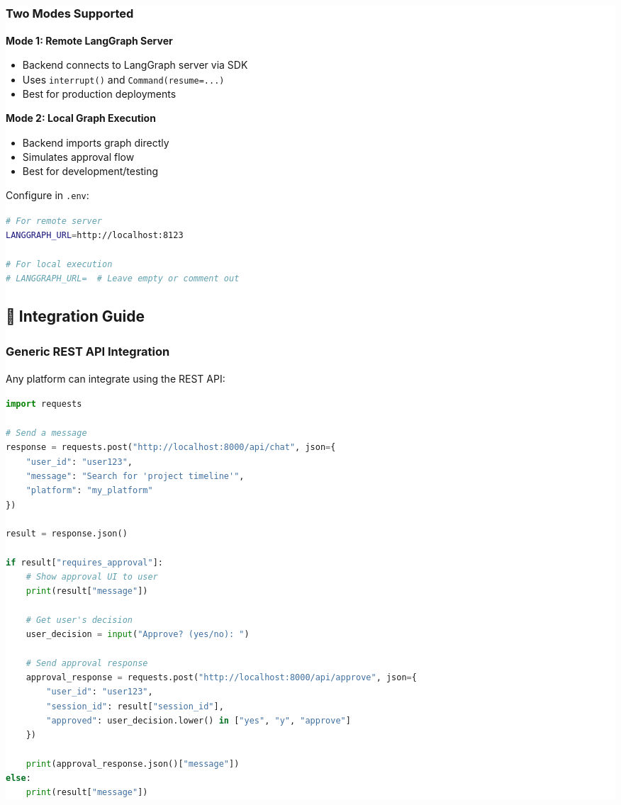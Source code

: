 ### Two Modes Supported

**Mode 1: Remote LangGraph Server**
- Backend connects to LangGraph server via SDK
- Uses `interrupt()` and `Command(resume=...)`
- Best for production deployments

**Mode 2: Local Graph Execution**
- Backend imports graph directly
- Simulates approval flow
- Best for development/testing

Configure in `.env`:
```bash
# For remote server
LANGGRAPH_URL=http://localhost:8123

# For local execution
# LANGGRAPH_URL=  # Leave empty or comment out
```

## 🔌 Integration Guide

### Generic REST API Integration

Any platform can integrate using the REST API:

```python
import requests

# Send a message
response = requests.post("http://localhost:8000/api/chat", json={
    "user_id": "user123",
    "message": "Search for 'project timeline'",
    "platform": "my_platform"
})

result = response.json()

if result["requires_approval"]:
    # Show approval UI to user
    print(result["message"])
    
    # Get user's decision
    user_decision = input("Approve? (yes/no): ")
    
    # Send approval response
    approval_response = requests.post("http://localhost:8000/api/approve", json={
        "user_id": "user123",
        "session_id": result["session_id"],
        "approved": user_decision.lower() in ["yes", "y", "approve"]
    })
    
    print(approval_response.json()["message"])
else:
    print(result["message"])
```
